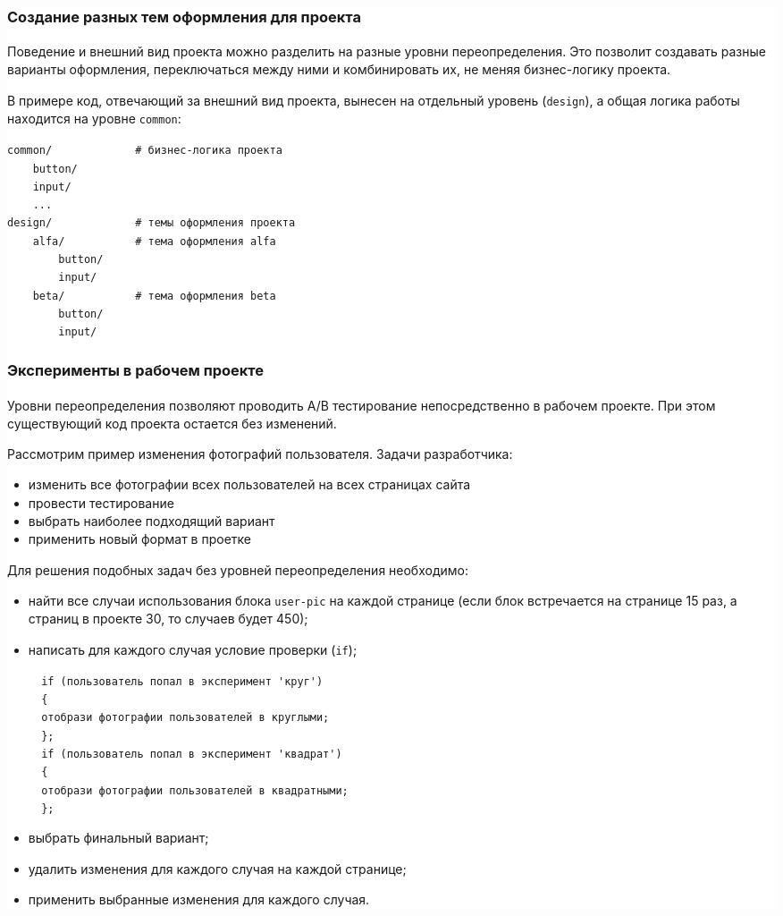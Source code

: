 ### Создание разных тем оформления для проекта

Поведение и внешний вид проекта можно разделить на разные уровни переопределения. Это позволит создавать разные варианты оформления, переключаться между ними и комбинировать их, не меняя бизнес-логику проекта.

В примере код, отвечающий за внешний вид проекта, вынесен на отдельный уровень (`design`), а общая логика работы находится на уровне `common`:

```files
common/             # бизнес-логика проекта
    button/
    input/
    ...
design/             # темы оформления проекта
    alfa/           # тема оформления alfa
        button/
        input/
    beta/           # тема оформления beta
        button/
        input/
```

### Эксперименты в рабочем проекте

Уровни переопределения позволяют проводить A/B тестирование непосредственно в рабочем проекте. При этом существующий код проекта остается без изменений. 

Рассмотрим пример изменения фотографий пользователя. 
Задачи разработчика: 
* изменить все фотографии всех пользователей на всех страницах сайта
* провести тестирование
* выбрать наиболее подходящий вариант
* применить новый формат в проетке 

Для решения подобных задач без уровней переопределения необходимо:
* найти все случаи использования блока `user-pic` на каждой странице (если блок встречается на странице 15 раз, а страниц в проекте 30, то случаев будет 450);
* написать для каждого случая условие проверки (`if`);  
    ```
      if (пользователь попал в эксперимент 'круг')
      {
      отобрази фотографии пользователей в круглыми;
      };
      if (пользователь попал в эксперимент 'квадрат')
      {
      отобрази фотографии пользователей в квадратными;
      };
    ```

* выбрать финальный вариант;
* удалить изменения для каждого случая на каждой странице;
* применить выбранные изменения для каждого случая.
